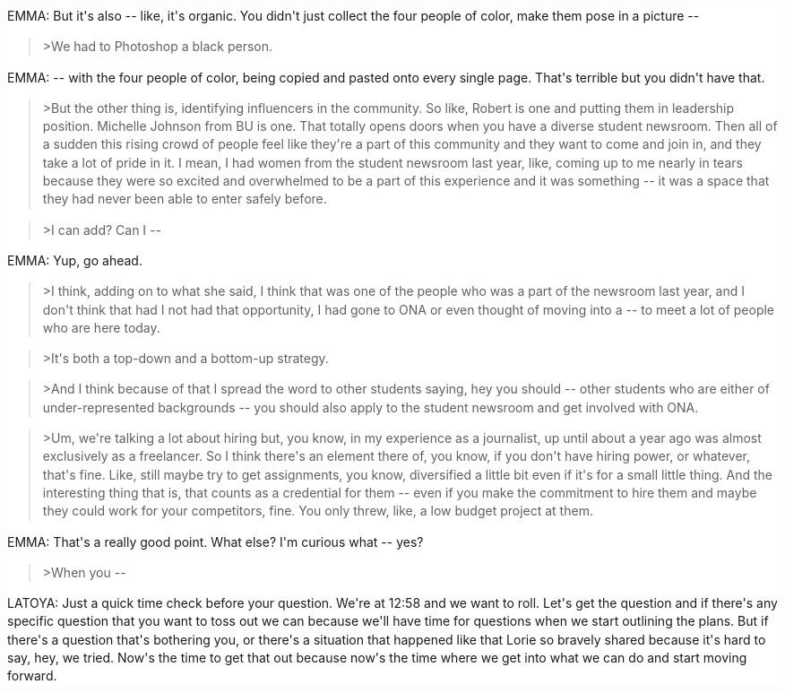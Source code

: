 
EMMA:  But it's also -- like, it's organic.  You didn't just collect the four people of color, make them pose in a picture --  


>&gt;We had to Photoshop a black person.  


EMMA:  -- with the four people of color, being copied and pasted onto every single page.  That's terrible but you didn't have that.  


>&gt;But the other thing is, identifying influencers in the community.  So like, Robert is one and putting them in leadership position.  Michelle Johnson from BU is one.  That totally opens doors when you have a diverse student newsroom.  Then all of a sudden this rising crowd of people feel like they're a part of this community and they want to come and join in, and they take a lot of pride in it.  I mean, I had women from the student newsroom last year, like, coming up to me nearly in tears because they were so excited and overwhelmed to be a part of this experience and it was something -- it was a space that they had never been able to enter safely before.  


>&gt;I can add?  Can I --  


EMMA:  Yup, go ahead.  


>&gt;I think, adding on to what she said, I think that was one of the people who was a part of the newsroom last year, and I don't think that had I not had that opportunity, I had gone to ONA or even thought of moving into a -- to meet a lot of people who are here today.   


>&gt;It's both a top-down and a bottom-up strategy.  


>&gt;And I think because of that I spread the word to other students saying, hey you should -- other students who are either of under-represented backgrounds -- you should also apply to the student newsroom and get involved with ONA.  


>&gt;Um, we're talking a lot about hiring but, you know, in my experience as a journalist, up until about a year ago was almost exclusively as a freelancer.  So I think there's an element there of, you know, if you don't have hiring power, or whatever, that's fine.  Like, still maybe try to get assignments, you know, diversified a little bit even if it's for a small little thing.  And the interesting thing that is, that counts as a credential for them -- even if you make the commitment to hire them and maybe they could work for your competitors, fine.  You only threw, like, a low budget project at them.  


EMMA:  That's a really good point.  What else?  I'm curious what -- yes?  


>&gt;When you --  


LATOYA:  Just a quick time check before your question.  We're at 12:58 and we want to roll.  Let's get the question and if there's any specific question that you want to toss out we can because we'll have time for questions when we start outlining the plans.  But if there's a question that's bothering you, or there's a situation that happened like that Lorie so bravely shared because it's hard to say, hey, we tried.  Now's the time to get that out because now's the time where we get into what we can do and start moving forward.  

